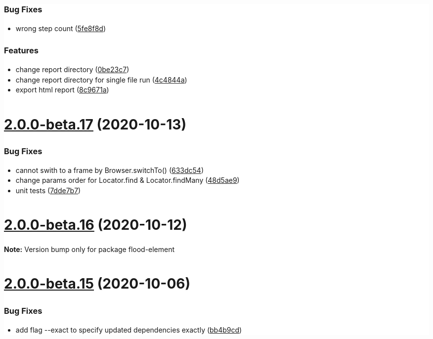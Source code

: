 
### Bug Fixes

* wrong step count ([5fe8f8d](https://github.com/flood-io/element/commit/5fe8f8d87b2a0cbc8b6f40e6eba5b564b2cc0bb3))


### Features

* change report directory ([0be23c7](https://github.com/flood-io/element/commit/0be23c7975ed9f3fee0565d0e0bebc710af1d825))
* change report directory for single file run ([4c4844a](https://github.com/flood-io/element/commit/4c4844ad34563bb2d3503a8b7c1257214b624827))
* export html report ([8c9671a](https://github.com/flood-io/element/commit/8c9671a57f1a27fe8899232dccc5b56a4f1eb337))





# [2.0.0-beta.17](https://github.com/flood-io/element/compare/v2.0.0-beta.16...v2.0.0-beta.17) (2020-10-13)


### Bug Fixes

* cannot swith to a frame by Browser.switchTo() ([633dc54](https://github.com/flood-io/element/commit/633dc548e5fe871cb7632d37295eba3d404cd5be))
* change params order for Locator.find & Locator.findMany ([48d5ae9](https://github.com/flood-io/element/commit/48d5ae9564339e73c8870e5edf01f1ef020fe788))
* unit tests ([7dde7b7](https://github.com/flood-io/element/commit/7dde7b78d80dd226afcef5dd2f6e5a540871160e))





# [2.0.0-beta.16](https://github.com/flood-io/element/compare/v2.0.0-beta.15...v2.0.0-beta.16) (2020-10-12)

**Note:** Version bump only for package flood-element





# [2.0.0-beta.15](https://github.com/flood-io/element/compare/v2.0.0-beta.14...v2.0.0-beta.15) (2020-10-06)


### Bug Fixes

* add flag --exact to specify updated dependencies exactly ([bb4b9cd](https://github.com/flood-io/element/commit/bb4b9cd7c53cee720d7f4c56de2f7534d2d9781c))


